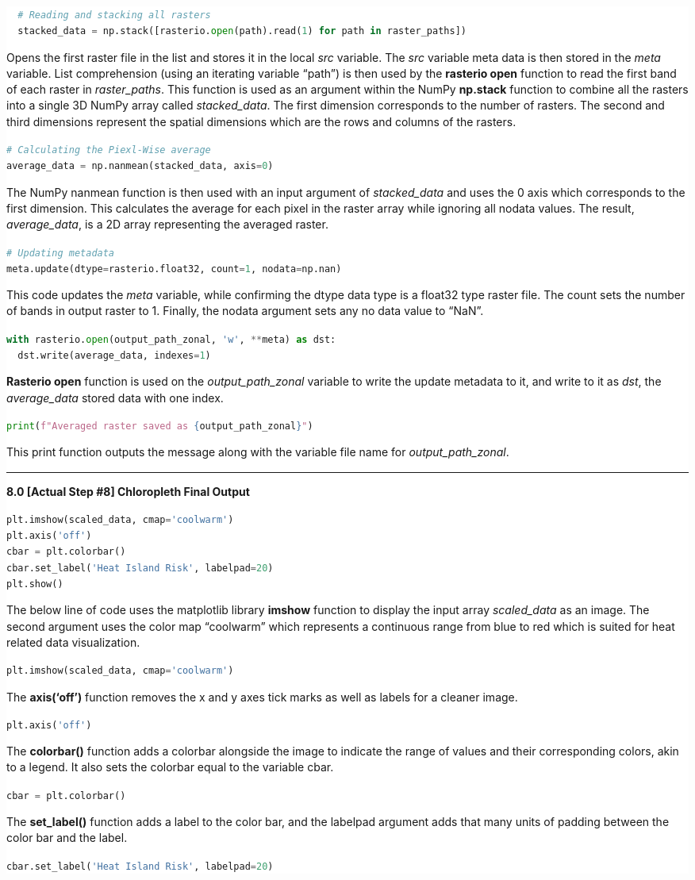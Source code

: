 ``` python
  # Reading and stacking all rasters
  stacked_data = np.stack([rasterio.open(path).read(1) for path in raster_paths])
```
Opens the first raster file in the list and stores it in the local *src* variable. The *src* variable meta data is then stored in the *meta* variable. List comprehension (using an iterating variable “path”) is then used by the **rasterio open** function to read the first band of each raster in *raster_paths*. This function is used as an argument within the NumPy **np.stack** function to combine all the rasters into a single 3D NumPy array called *stacked_data*. The first dimension corresponds to the number of rasters. The second and third dimensions represent the spatial dimensions which are the rows and columns of the rasters.
``` python
# Calculating the Piexl-Wise average
average_data = np.nanmean(stacked_data, axis=0)
```
 The NumPy nanmean function is then used with an input argument of *stacked_data* and uses the 0 axis which corresponds to the first dimension. This calculates the average for each pixel in the raster array while ignoring all nodata values. The result, *average_data*, is a 2D array representing the averaged raster.
``` python    
# Updating metadata
meta.update(dtype=rasterio.float32, count=1, nodata=np.nan)
```
This code updates the *meta* variable, while confirming the dtype data type is a float32 type raster file. The count sets the number of bands in output raster to 1. Finally, the nodata argument sets any no data value to “NaN”.
``` python
with rasterio.open(output_path_zonal, 'w', **meta) as dst:
  dst.write(average_data, indexes=1)
```
**Rasterio open** function is used on the *output_path_zonal* variable to write the update metadata to it, and write to it as *dst*, the *average_data* stored data with one index. 
``` python
print(f"Averaged raster saved as {output_path_zonal}")
```
This print function outputs the message along with the variable file name for *output_path_zonal*.

*******************************

**8.0 [Actual Step #8] Chloropleth Final Output**

``` python
plt.imshow(scaled_data, cmap='coolwarm')
plt.axis('off')
cbar = plt.colorbar()
cbar.set_label('Heat Island Risk', labelpad=20)
plt.show()
```

The below line of code uses the matplotlib library **imshow** function to display the input array *scaled_data* as an image. The second argument uses the color map “coolwarm” which represents a continuous range from blue to red which is suited for heat related data visualization.
``` python
plt.imshow(scaled_data, cmap='coolwarm')
```
The **axis(‘off’)** function removes the x and y axes tick marks as well as labels for a cleaner image.
``` python
plt.axis('off')
```
The **colorbar()** function adds a colorbar alongside the image to indicate the range of values and their corresponding colors, akin to a legend. It also sets the colorbar equal to the variable cbar.
``` python
cbar = plt.colorbar()
```
The **set_label()** function adds a label to the color bar, and the labelpad argument adds that many units of padding between the color bar and the label.
``` python
cbar.set_label('Heat Island Risk', labelpad=20)
```